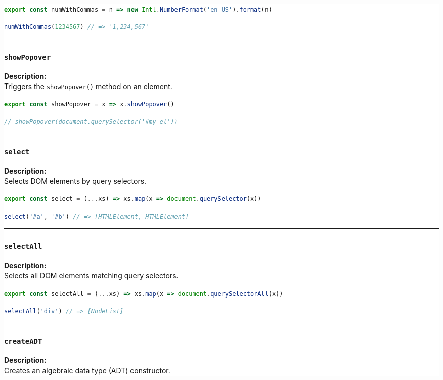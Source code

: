 ```js
export const numWithCommas = n => new Intl.NumberFormat('en-US').format(n)
```

```js
numWithCommas(1234567) // => '1,234,567'
```

---

### `showPopover`

**Description:**  
Triggers the `showPopover()` method on an element.

```js
export const showPopover = x => x.showPopover()
```

```js
// showPopover(document.querySelector('#my-el'))
```

---

### `select`

**Description:**  
Selects DOM elements by query selectors.

```js
export const select = (...xs) => xs.map(x => document.querySelector(x))
```

```js
select('#a', '#b') // => [HTMLElement, HTMLElement]
```

---

### `selectAll`

**Description:**  
Selects all DOM elements matching query selectors.

```js
export const selectAll = (...xs) => xs.map(x => document.querySelectorAll(x))
```

```js
selectAll('div') // => [NodeList]
```

---

### `createADT`

**Description:**  
Creates an algebraic data type (ADT) constructor.
